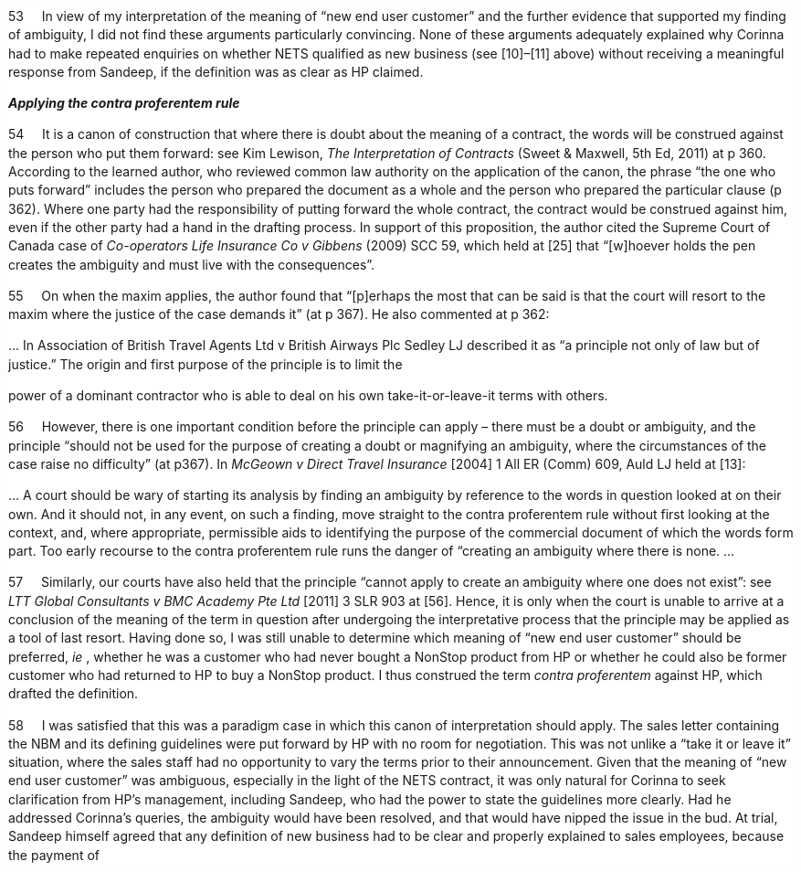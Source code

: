 53     In view of my interpretation of the meaning of “new end user customer” and the further evidence that supported my finding of ambiguity, I did not find these arguments particularly convincing. None of these arguments adequately explained why Corinna had to make repeated enquiries on whether NETS qualified as new business (see [10]–[11] above) without receiving a meaningful response from Sandeep, if the definition was as clear as HP claimed. 

**_Applying the contra proferentem rule_** 

54     It is a canon of construction that where there is doubt about the meaning of a contract, the words will be construed against the person who put them forward: see Kim Lewison, _The Interpretation of Contracts_ (Sweet & Maxwell, 5th Ed, 2011) at p 360. According to the learned author, who reviewed common law authority on the application of the canon, the phrase “the one who puts forward” includes the person who prepared the document as a whole and the person who prepared the particular clause (p 362). Where one party had the responsibility of putting forward the whole contract, the contract would be construed against him, even if the other party had a hand in the drafting process. In support of this proposition, the author cited the Supreme Court of Canada case of _Co-operators Life Insurance Co v Gibbens_ (2009) SCC 59, which held at [25] that “[w]hoever holds the pen creates the ambiguity and must live with the consequences”. 

55     On when the maxim applies, the author found that “[p]erhaps the most that can be said is that the court will resort to the maxim where the justice of the case demands it” (at p 367). He also commented at p 362: 

 ... In Association of British Travel Agents Ltd v British Airways Plc Sedley LJ described it as “a principle not only of law but of justice.” The origin and first purpose of the principle is to limit the 


 power of a dominant contractor who is able to deal on his own take-it-or-leave-it terms with others. 

56     However, there is one important condition before the principle can apply – there must be a doubt or ambiguity, and the principle “should not be used for the purpose of creating a doubt or magnifying an ambiguity, where the circumstances of the case raise no difficulty” (at p367). In _McGeown v Direct Travel Insurance_ [2004] 1 All ER (Comm) 609, Auld LJ held at [13]: 

 ... A court should be wary of starting its analysis by finding an ambiguity by reference to the words in question looked at on their own. And it should not, in any event, on such a finding, move straight to the contra proferentem rule without first looking at the context, and, where appropriate, permissible aids to identifying the purpose of the commercial document of which the words form part. Too early recourse to the contra proferentem rule runs the danger of “creating an ambiguity where there is none. ... 

57     Similarly, our courts have also held that the principle “cannot apply to create an ambiguity where one does not exist”: see _LTT Global Consultants v BMC Academy Pte Ltd_ <span class="citation">[2011] 3 SLR 903</span> at [56]. Hence, it is only when the court is unable to arrive at a conclusion of the meaning of the term in question after undergoing the interpretative process that the principle may be applied as a tool of last resort. Having done so, I was still unable to determine which meaning of “new end user customer” should be preferred, _ie_ , whether he was a customer who had never bought a NonStop product from HP or whether he could also be former customer who had returned to HP to buy a NonStop product. I thus construed the term _contra proferentem_ against HP, which drafted the definition. 

58     I was satisfied that this was a paradigm case in which this canon of interpretation should apply. The sales letter containing the NBM and its defining guidelines were put forward by HP with no room for negotiation. This was not unlike a “take it or leave it” situation, where the sales staff had no opportunity to vary the terms prior to their announcement. Given that the meaning of “new end user customer” was ambiguous, especially in the light of the NETS contract, it was only natural for Corinna to seek clarification from HP’s management, including Sandeep, who had the power to state the guidelines more clearly. Had he addressed Corinna’s queries, the ambiguity would have been resolved, and that would have nipped the issue in the bud. At trial, Sandeep himself agreed that any definition of new business had to be clear and properly explained to sales employees, because the payment of 
